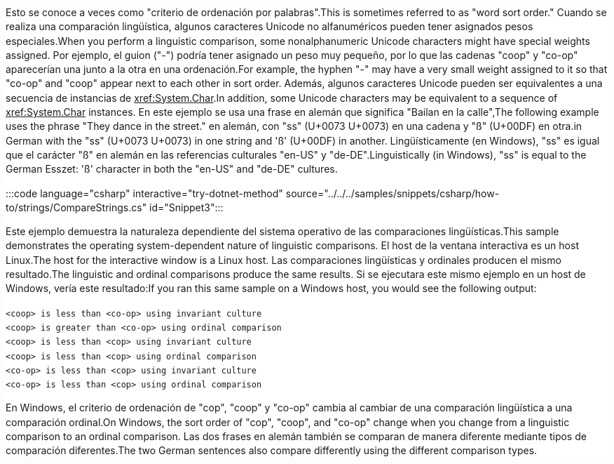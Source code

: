 <span data-ttu-id="5a4eb-135">Esto se conoce a veces como "criterio de ordenación por palabras".</span><span class="sxs-lookup"><span data-stu-id="5a4eb-135">This is sometimes referred to as "word sort order."</span></span> <span data-ttu-id="5a4eb-136">Cuando se realiza una comparación lingüística, algunos caracteres Unicode no alfanuméricos pueden tener asignados pesos especiales.</span><span class="sxs-lookup"><span data-stu-id="5a4eb-136">When you perform a linguistic comparison, some nonalphanumeric Unicode characters might have special weights assigned.</span></span> <span data-ttu-id="5a4eb-137">Por ejemplo, el guion ("-") podría tener asignado un peso muy pequeño, por lo que las cadenas "coop" y "co-op" aparecerían una junto a la otra en una ordenación.</span><span class="sxs-lookup"><span data-stu-id="5a4eb-137">For example, the hyphen "-" may have a very small weight assigned to it so that "co-op" and "coop" appear next to each other in sort order.</span></span> <span data-ttu-id="5a4eb-138">Además, algunos caracteres Unicode pueden ser equivalentes a una secuencia de instancias de <xref:System.Char>.</span><span class="sxs-lookup"><span data-stu-id="5a4eb-138">In addition, some Unicode characters may be equivalent to a sequence of <xref:System.Char> instances.</span></span> <span data-ttu-id="5a4eb-139">En este ejemplo se usa una frase en alemán que significa "Bailan en la calle",</span><span class="sxs-lookup"><span data-stu-id="5a4eb-139">The following example uses the phrase "They dance in the street."</span></span> <span data-ttu-id="5a4eb-140">en alemán, con "ss" (U+0073 U+0073) en una cadena y "ß" (U+00DF) en otra.</span><span class="sxs-lookup"><span data-stu-id="5a4eb-140">in German with the "ss" (U+0073 U+0073) in one string and 'ß' (U+00DF) in another.</span></span> <span data-ttu-id="5a4eb-141">Lingüísticamente (en Windows), "ss" es igual que el carácter "ß" en alemán en las referencias culturales "en-US" y "de-DE".</span><span class="sxs-lookup"><span data-stu-id="5a4eb-141">Linguistically (in Windows), "ss" is equal to the German Esszet: 'ß' character in both the "en-US" and "de-DE" cultures.</span></span>

:::code language="csharp" interactive="try-dotnet-method" source="../../../samples/snippets/csharp/how-to/strings/CompareStrings.cs" id="Snippet3":::

<span data-ttu-id="5a4eb-142">Este ejemplo demuestra la naturaleza dependiente del sistema operativo de las comparaciones lingüísticas.</span><span class="sxs-lookup"><span data-stu-id="5a4eb-142">This sample demonstrates the operating system-dependent nature of linguistic comparisons.</span></span> <span data-ttu-id="5a4eb-143">El host de la ventana interactiva es un host Linux.</span><span class="sxs-lookup"><span data-stu-id="5a4eb-143">The host for the interactive window is a Linux host.</span></span> <span data-ttu-id="5a4eb-144">Las comparaciones lingüísticas y ordinales producen el mismo resultado.</span><span class="sxs-lookup"><span data-stu-id="5a4eb-144">The linguistic and ordinal comparisons produce the same results.</span></span> <span data-ttu-id="5a4eb-145">Si se ejecutara este mismo ejemplo en un host de Windows, vería este resultado:</span><span class="sxs-lookup"><span data-stu-id="5a4eb-145">If you ran this same sample on a Windows host, you would see the following output:</span></span>

```console
<coop> is less than <co-op> using invariant culture
<coop> is greater than <co-op> using ordinal comparison
<coop> is less than <cop> using invariant culture
<coop> is less than <cop> using ordinal comparison
<co-op> is less than <cop> using invariant culture
<co-op> is less than <cop> using ordinal comparison
```

<span data-ttu-id="5a4eb-146">En Windows, el criterio de ordenación de "cop", "coop" y "co-op" cambia al cambiar de una comparación lingüística a una comparación ordinal.</span><span class="sxs-lookup"><span data-stu-id="5a4eb-146">On Windows, the sort order of "cop", "coop", and "co-op" change when you change from a linguistic comparison to an ordinal comparison.</span></span> <span data-ttu-id="5a4eb-147">Las dos frases en alemán también se comparan de manera diferente mediante tipos de comparación diferentes.</span><span class="sxs-lookup"><span data-stu-id="5a4eb-147">The two German sentences also compare differently using the different comparison types.</span></span>
